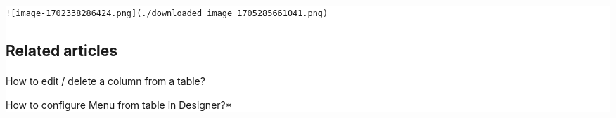     ![image-1702338286424.png](./downloaded_image_1705285661041.png)

## **Related articles**

[How to edit / delete a column from a table?](https://docs.rapidplatform.com/books/experiences/page/how-to-edit-delete-a-column-from-a-table "How to edit / delete a column from a table?")

[How to configure Menu from table in Designer?](https://docs.rapidplatform.com/books/experiences/page/how-to-configure-a-menu-button-in-a-command-bar "How to configure a Menu button in a command bar?")*